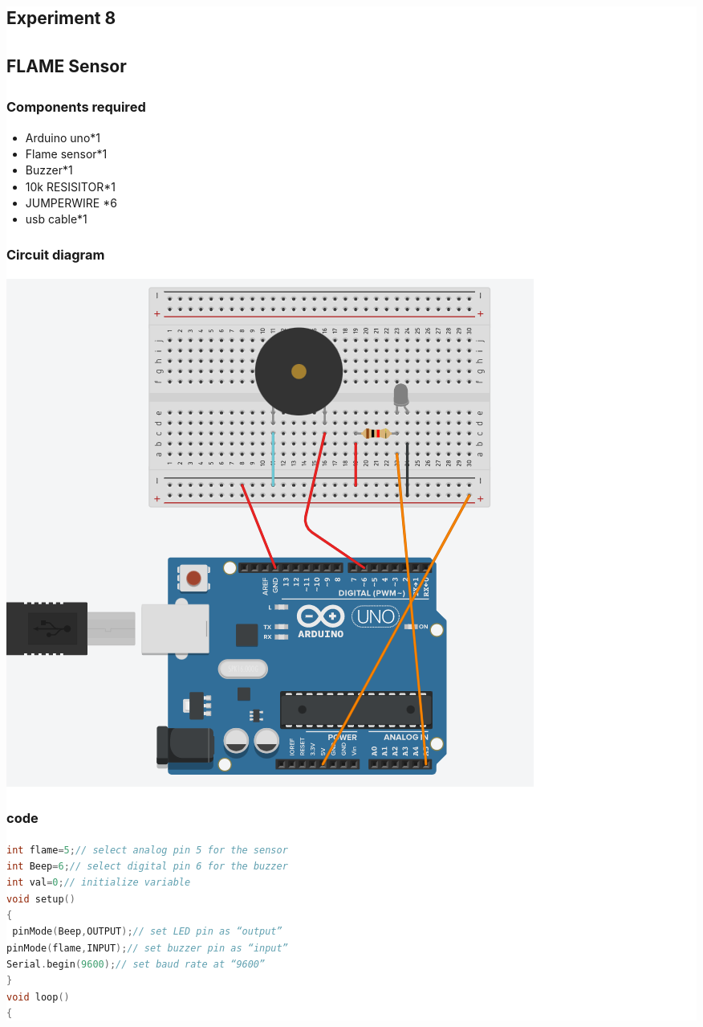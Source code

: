 ## Experiment 8

## FLAME Sensor

### Components required

 - Arduino uno*1
 - Flame sensor*1
 - Buzzer*1
 - 10k RESISITOR*1
 - JUMPERWIRE *6
 - usb cable*1 

 ### Circuit diagram

 ![Exp8CD](content/FLAME.png?raw=true "Models")

### code
 ```C
 int flame=5;// select analog pin 5 for the sensor
int Beep=6;// select digital pin 6 for the buzzer
int val=0;// initialize variable
 void setup() 
{
  pinMode(Beep,OUTPUT);// set LED pin as “output”
 pinMode(flame,INPUT);// set buzzer pin as “input”
 Serial.begin(9600);// set baud rate at “9600”
 } 
void loop() 
{ 
 ```